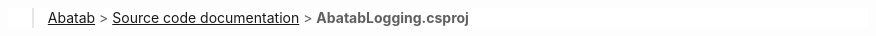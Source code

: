 > [Abatab][AbatabRepoUrl] &gt; [Source code documentation][SrcDocHome] &gt; **AbatabLogging.csproj**



[AbatabRepoUrl]: https://github.com/spectrum-health-systems/Abatab
[SrcDocPng]: ./res/img/SrcDocPng.png
[SrcDocHome]: SrcDocHome.md
 
[ManConfigure]: /doc/man/ManConfigure.md
 
[ManAbatabData]: /doc/man/ManAbatabData.md
 
[VariablePrefixes]: /doc/srcdoc/SrcDocHome.md#variable-prefixes
